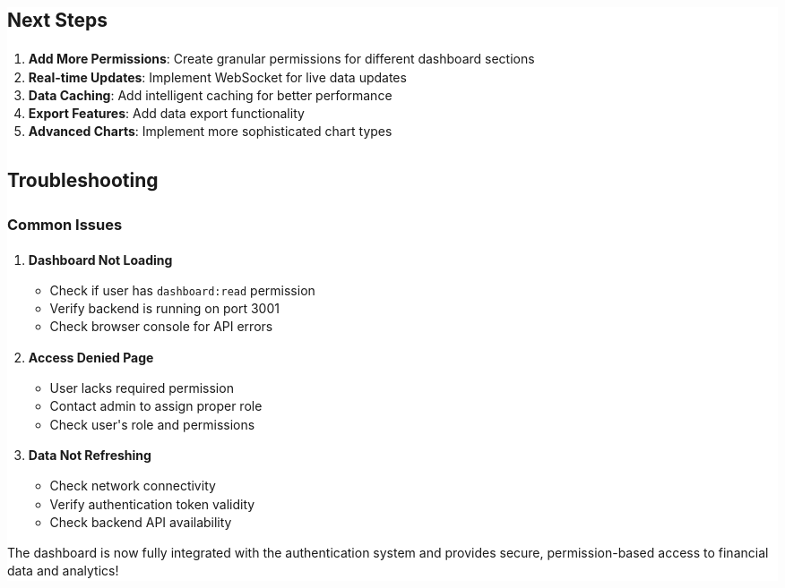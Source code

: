 ## Next Steps

1. **Add More Permissions**: Create granular permissions for different dashboard sections
2. **Real-time Updates**: Implement WebSocket for live data updates
3. **Data Caching**: Add intelligent caching for better performance
4. **Export Features**: Add data export functionality
5. **Advanced Charts**: Implement more sophisticated chart types

## Troubleshooting

### Common Issues

1. **Dashboard Not Loading**
   - Check if user has `dashboard:read` permission
   - Verify backend is running on port 3001
   - Check browser console for API errors

2. **Access Denied Page**
   - User lacks required permission
   - Contact admin to assign proper role
   - Check user's role and permissions

3. **Data Not Refreshing**
   - Check network connectivity
   - Verify authentication token validity
   - Check backend API availability

The dashboard is now fully integrated with the authentication system and provides secure, permission-based access to financial data and analytics!